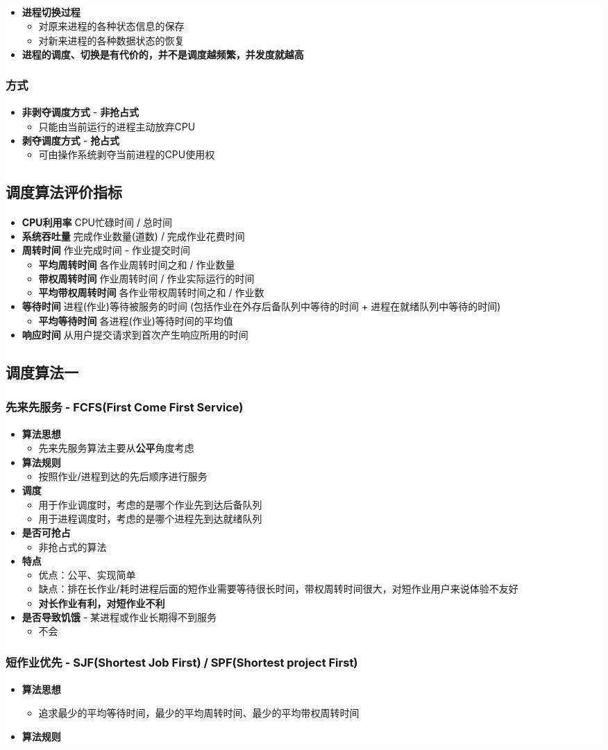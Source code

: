 - **进程切换过程**
  - 对原来进程的各种状态信息的保存
  - 对新来进程的各种数据状态的恢复
- **进程的调度、切换是有代价的，并不是调度越频繁，并发度就越高**

### 方式

- **非剥夺调度方式** - **非抢占式**
  - 只能由当前运行的进程主动放弃CPU
- **剥夺调度方式** - **抢占式**
  - 可由操作系统剥夺当前进程的CPU使用权

## 调度算法评价指标

- **CPU利用率**	CPU忙碌时间 / 总时间
- **系统吞吐量** 	完成作业数量(道数) / 完成作业花费时间
- **周转时间**		作业完成时间 - 作业提交时间
  - **平均周转时间** 	各作业周转时间之和 / 作业数量
  - **带权周转时间** 	作业周转时间 / 作业实际运行的时间
  - **平均带权周转时间**	各作业带权周转时间之和 / 作业数
- **等待时间**		进程(作业)等待被服务的时间 (包括作业在外存后备队列中等待的时间 + 进程在就绪队列中等待的时间)
  - **平均等待时间**		各进程(作业)等待时间的平均值
- **响应时间**		从用户提交请求到首次产生响应所用的时间

## 调度算法一

 ### 先来先服务 - FCFS(First  Come First Service)

- **算法思想**
  - 先来先服务算法主要从**公平**角度考虑
- **算法规则**
  - 按照作业/进程到达的先后顺序进行服务
- **调度**
  - 用于作业调度时，考虑的是哪个作业先到达后备队列
  - 用于进程调度时，考虑的是哪个进程先到达就绪队列
- **是否可抢占**
  - 非抢占式的算法
- **特点**
  - 优点：公平、实现简单
  - 缺点：排在长作业/耗时进程后面的短作业需要等待很长时间，带权周转时间很大，对短作业用户来说体验不友好
  - **对长作业有利，对短作业不利**
- **是否导致饥饿** - 某进程或作业长期得不到服务
  -  不会

### 短作业优先 - SJF(Shortest  Job  First) / SPF(Shortest  project  First)

- **算法思想**

  - 追求最少的平均等待时间，最少的平均周转时间、最少的平均带权周转时间

- **算法规则**
